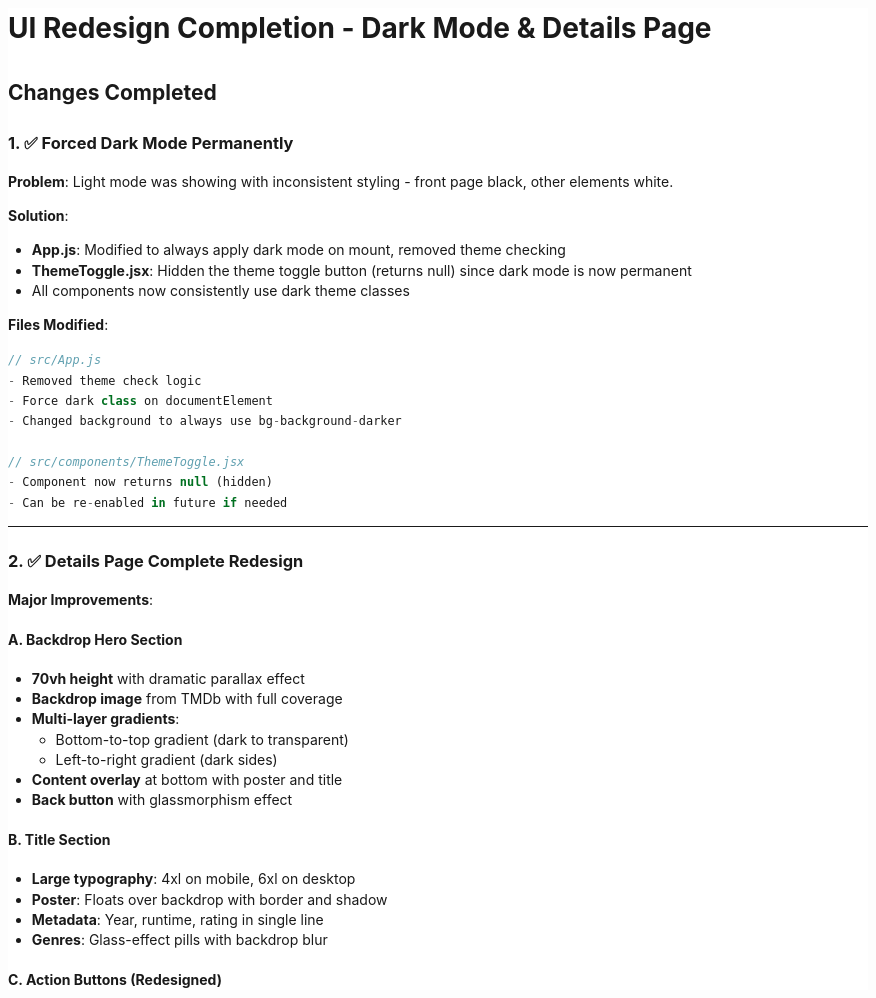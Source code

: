 # UI Redesign Completion - Dark Mode & Details Page

## Changes Completed

### 1. ✅ Forced Dark Mode Permanently

**Problem**: Light mode was showing with inconsistent styling - front page black, other elements white.

**Solution**:

- **App.js**: Modified to always apply dark mode on mount, removed theme checking
- **ThemeToggle.jsx**: Hidden the theme toggle button (returns null) since dark mode is now permanent
- All components now consistently use dark theme classes

**Files Modified**:

```javascript
// src/App.js
- Removed theme check logic
- Force dark class on documentElement
- Changed background to always use bg-background-darker

// src/components/ThemeToggle.jsx
- Component now returns null (hidden)
- Can be re-enabled in future if needed
```

---

### 2. ✅ Details Page Complete Redesign

**Major Improvements**:

#### A. **Backdrop Hero Section**

- **70vh height** with dramatic parallax effect
- **Backdrop image** from TMDb with full coverage
- **Multi-layer gradients**:
  - Bottom-to-top gradient (dark to transparent)
  - Left-to-right gradient (dark sides)
- **Content overlay** at bottom with poster and title
- **Back button** with glassmorphism effect

#### B. **Title Section**

- **Large typography**: 4xl on mobile, 6xl on desktop
- **Poster**: Floats over backdrop with border and shadow
- **Metadata**: Year, runtime, rating in single line
- **Genres**: Glass-effect pills with backdrop blur

#### C. **Action Buttons** (Redesigned)
